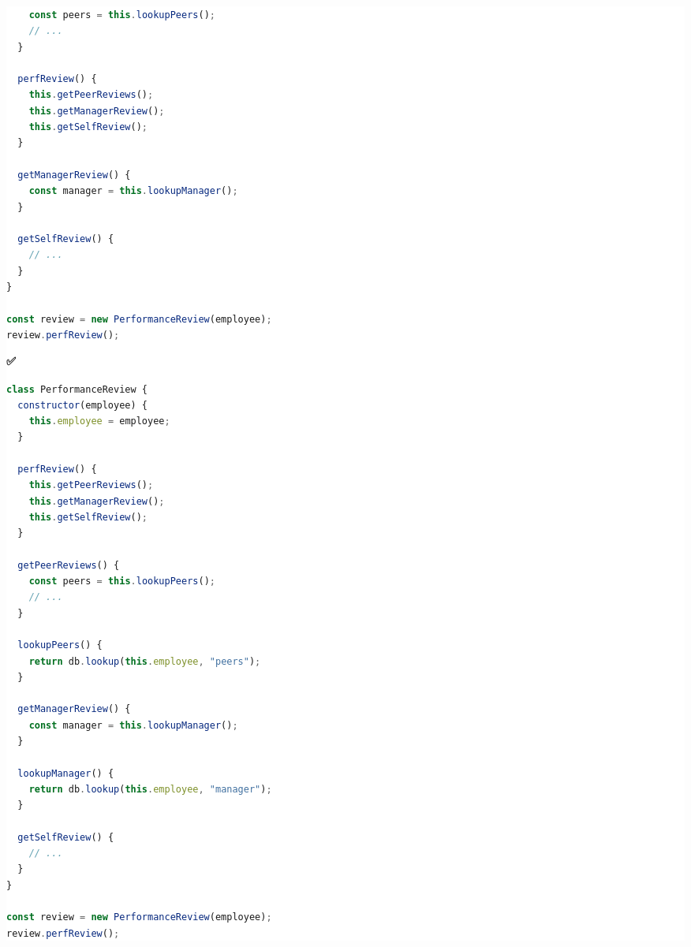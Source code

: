 ```javascript
    const peers = this.lookupPeers();
    // ...
  }

  perfReview() {
    this.getPeerReviews();
    this.getManagerReview();
    this.getSelfReview();
  }

  getManagerReview() {
    const manager = this.lookupManager();
  }

  getSelfReview() {
    // ...
  }
}

const review = new PerformanceReview(employee);
review.perfReview();
```

**✅**

```javascript
class PerformanceReview {
  constructor(employee) {
    this.employee = employee;
  }

  perfReview() {
    this.getPeerReviews();
    this.getManagerReview();
    this.getSelfReview();
  }

  getPeerReviews() {
    const peers = this.lookupPeers();
    // ...
  }

  lookupPeers() {
    return db.lookup(this.employee, "peers");
  }

  getManagerReview() {
    const manager = this.lookupManager();
  }

  lookupManager() {
    return db.lookup(this.employee, "manager");
  }

  getSelfReview() {
    // ...
  }
}

const review = new PerformanceReview(employee);
review.perfReview();
```

